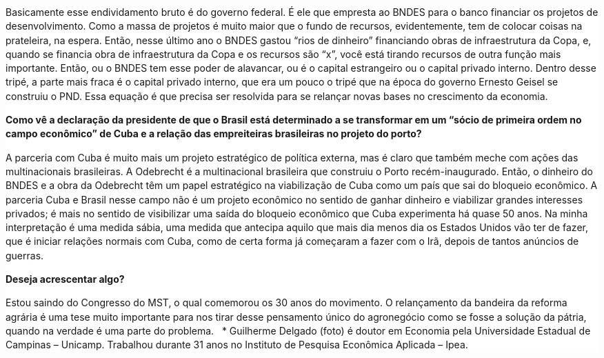 
Basicamente esse endividamento bruto é do governo federal. É ele que empresta ao BNDES para o banco financiar os projetos de desenvolvimento. Como a massa de projetos é muito maior que o fundo de recursos, evidentemente, tem de colocar coisas na prateleira, na espera. Então, nesse último ano o BNDES gastou “rios de dinheiro” financiando obras de infraestrutura da Copa, e, quando se financia obra de infraestrutura da Copa e os recursos são “x”, você está tirando recursos de outra função mais importante.
Então, ou o BNDES tem esse poder de alavancar, ou é o capital estrangeiro ou o capital privado interno. Dentro desse tripé, a parte mais fraca é o capital privado interno, que era um pouco o tripé que na época do governo Ernesto Geisel se construiu o PND. Essa equação é que precisa ser resolvida para se relançar novas bases no crescimento da economia.


**Como vê a declaração da presidente de que o Brasil está determinado a se transformar em um “sócio de primeira ordem no campo econômico” de Cuba e a relação das empreiteiras brasileiras no projeto do porto?**


A parceria com Cuba é muito mais um projeto estratégico de política externa, mas é claro que também meche com ações das multinacionais brasileiras. A Odebrecht é a multinacional brasileira que construiu o Porto recém-inaugurado. Então, o dinheiro do BNDES e a obra da Odebrecht têm um papel estratégico na viabilização de Cuba como um país que sai do bloqueio econômico.
A parceria Cuba e Brasil nesse campo não é um projeto econômico no sentido de ganhar dinheiro e viabilizar grandes interesses privados; é mais no sentido de visibilizar uma saída do bloqueio econômico que Cuba experimenta há quase 50 anos. Na minha interpretação é uma medida sábia, uma medida que antecipa aquilo que mais dia menos dia os Estados Unidos vão ter de fazer, que é iniciar relações normais com Cuba, como de certa forma já começaram a fazer com o Irã, depois de tantos anúncios de guerras.


**Deseja acrescentar algo?**

Estou saindo do Congresso do MST, o qual comemorou os 30 anos do movimento. O relançamento da bandeira da reforma agrária é uma tese muito importante para nos tirar desse pensamento único do agronegócio como se fosse a solução da pátria, quando na verdade é uma parte do problema.
 
\* Guilherme Delgado (foto) é doutor em Economia pela Universidade  Estadual de Campinas – Unicamp. Trabalhou durante 31 anos no Instituto  de Pesquisa Econômica Aplicada – Ipea.
 
 
